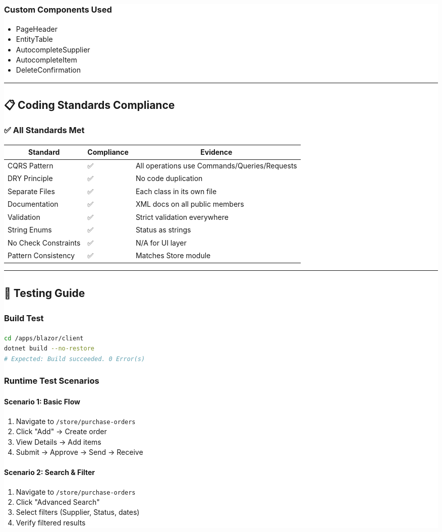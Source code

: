 ### Custom Components Used
- PageHeader
- EntityTable
- AutocompleteSupplier
- AutocompleteItem
- DeleteConfirmation

---

## 📋 Coding Standards Compliance

### ✅ All Standards Met

| Standard | Compliance | Evidence |
|----------|------------|----------|
| CQRS Pattern | ✅ | All operations use Commands/Queries/Requests |
| DRY Principle | ✅ | No code duplication |
| Separate Files | ✅ | Each class in its own file |
| Documentation | ✅ | XML docs on all public members |
| Validation | ✅ | Strict validation everywhere |
| String Enums | ✅ | Status as strings |
| No Check Constraints | ✅ | N/A for UI layer |
| Pattern Consistency | ✅ | Matches Store module |

---

## 🧪 Testing Guide

### Build Test
```bash
cd /apps/blazor/client
dotnet build --no-restore
# Expected: Build succeeded. 0 Error(s)
```

### Runtime Test Scenarios

#### Scenario 1: Basic Flow
1. Navigate to `/store/purchase-orders`
2. Click "Add" → Create order
3. View Details → Add items
4. Submit → Approve → Send → Receive

#### Scenario 2: Search & Filter
1. Navigate to `/store/purchase-orders`
2. Click "Advanced Search"
3. Select filters (Supplier, Status, dates)
4. Verify filtered results
